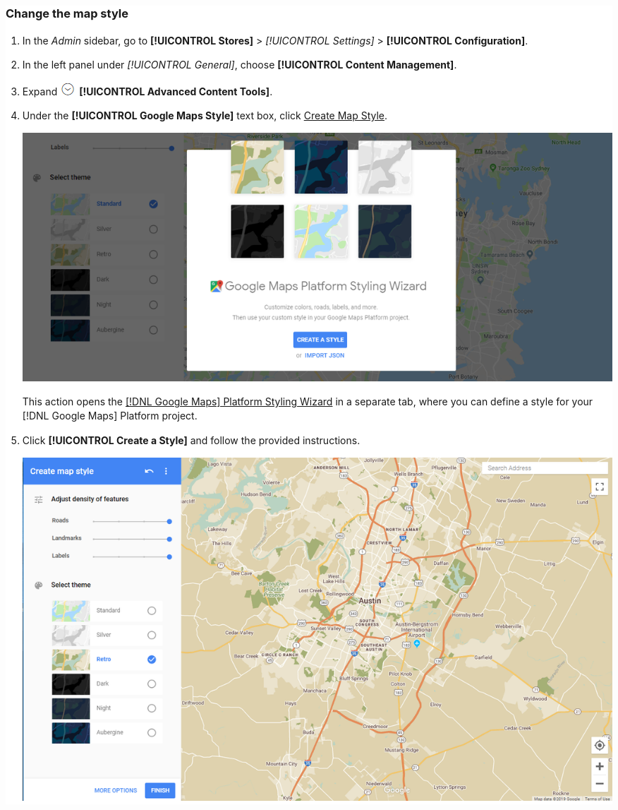 ### Change the map style

1. In the _Admin_ sidebar, go to **[!UICONTROL Stores]** > _[!UICONTROL Settings]_ > **[!UICONTROL Configuration]**.

1. In the left panel under _[!UICONTROL General]_, choose **[!UICONTROL Content Management]**.

1. Expand ![Expansion selector](../assets/icon-display-expand.png) **[!UICONTROL Advanced Content Tools]**.

1. Under the **[!UICONTROL Google Maps Style]** text box, click [Create Map Style][6].

   ![Google Platform Maps Styling Wizard](./assets/pb-media-maps-google-platform-maps-styling-wizard.png)

   This action opens the [[!DNL Google Maps] Platform Styling Wizard][6] in a separate tab, where you can define a style for your [!DNL Google Maps] Platform project.

1. Click **[!UICONTROL Create a Style]** and follow the provided instructions.

   ![Selecting a predefined [!DNL Google Maps] theme](./assets/pb-media-maps-google-platform-maps-styling-wizard-select-theme.png)


[1]: https://cloud.google.com/maps-platform/
[2]: https://cloud.google.com/maps-platform/places/
[3]: https://cloud.google.com/maps-platform/user-guide/
[4]: https://developers.google.com/maps/documentation/javascript/get-api-key
[5]: https://www.google.com/maps
[6]: https://mapstyle.withgoogle.com/
